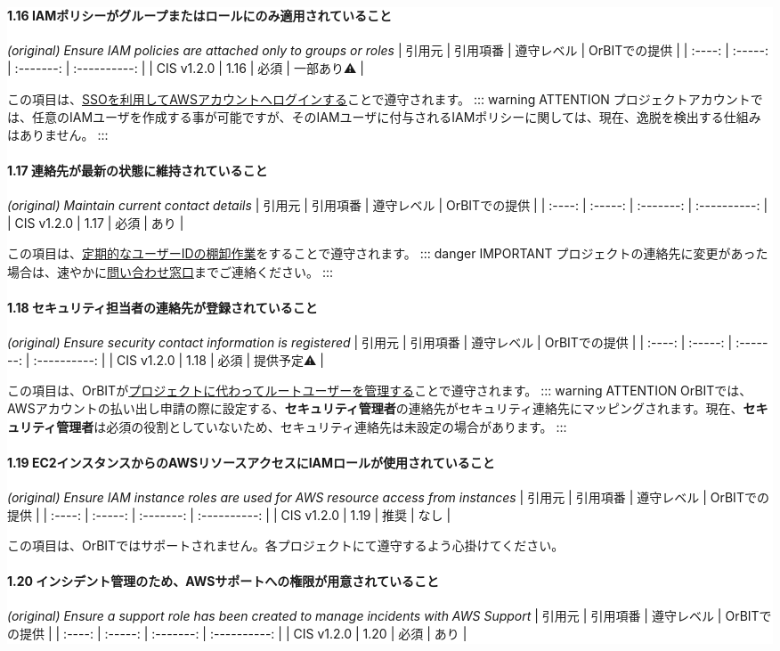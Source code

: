 #### 1.16 IAMポリシーがグループまたはロールにのみ適用されていること <Badge text="必須" type="error"/>
*(original) Ensure IAM policies are attached only to groups or roles*
| 引用元 | 引用項番 | 遵守レベル | OrBITでの提供 |
| :----: | :-----: | :-------: | :----------: |
| CIS v1.2.0 | 1.16 | 必須 | 一部あり:warning: |

この項目は、[SSOを利用してAWSアカウントへログインする](/guide/aws/service/id-management.html#プロジェクトアカウントへのアクセス手段)ことで遵守されます。
::: warning ATTENTION
プロジェクトアカウントでは、任意のIAMユーザを作成する事が可能ですが、そのIAMユーザに付与されるIAMポリシーに関しては、現在、逸脱を検出する仕組みはありません。
:::

#### 1.17 連絡先が最新の状態に維持されていること <Badge text="必須" type="error"/>
*(original) Maintain current contact details*
| 引用元 | 引用項番 | 遵守レベル | OrBITでの提供 |
| :----: | :-----: | :-------: | :----------: |
| CIS v1.2.0 | 1.17 | 必須 | あり |

この項目は、[定期的なユーザーIDの棚卸作業](/guide/aws/service/id-management.html#ユーザーidの棚卸)をすることで遵守されます。
::: danger IMPORTANT
プロジェクトの連絡先に変更があった場合は、速やかに[問い合わせ窓口](/support/contact.html)までご連絡ください。
:::

#### 1.18 セキュリティ担当者の連絡先が登録されていること <Badge text="必須" type="error"/>
*(original) Ensure security contact information is registered*
| 引用元 | 引用項番 | 遵守レベル | OrBITでの提供 |
| :----: | :-----: | :-------: | :----------: |
| CIS v1.2.0 | 1.18 | 必須 | 提供予定:warning: |

この項目は、OrBITが[プロジェクトに代わってルートユーザーを管理する](/guide/aws/service/account-management.html#ルートユーザーの代替管理)ことで遵守されます。
::: warning ATTENTION
OrBITでは、AWSアカウントの払い出し申請の際に設定する、**セキュリティ管理者**の連絡先がセキュリティ連絡先にマッピングされます。現在、**セキュリティ管理者**は必須の役割としていないため、セキュリティ連絡先は未設定の場合があります。
:::

#### 1.19 EC2インスタンスからのAWSリソースアクセスにIAMロールが使用されていること <Badge text="推奨" type="warning"/>
*(original) Ensure IAM instance roles are used for AWS resource access from instances*
| 引用元 | 引用項番 | 遵守レベル | OrBITでの提供 |
| :----: | :-----: | :-------: | :----------: |
| CIS v1.2.0 | 1.19 | 推奨 | なし |

この項目は、OrBITではサポートされません。各プロジェクトにて遵守するよう心掛けてください。

#### 1.20 インシデント管理のため、AWSサポートへの権限が用意されていること <Badge text="必須" type="error"/>
*(original) Ensure a support role has been created to manage incidents with AWS Support*
| 引用元 | 引用項番 | 遵守レベル | OrBITでの提供 |
| :----: | :-----: | :-------: | :----------: |
| CIS v1.2.0 | 1.20 | 必須 | あり |
